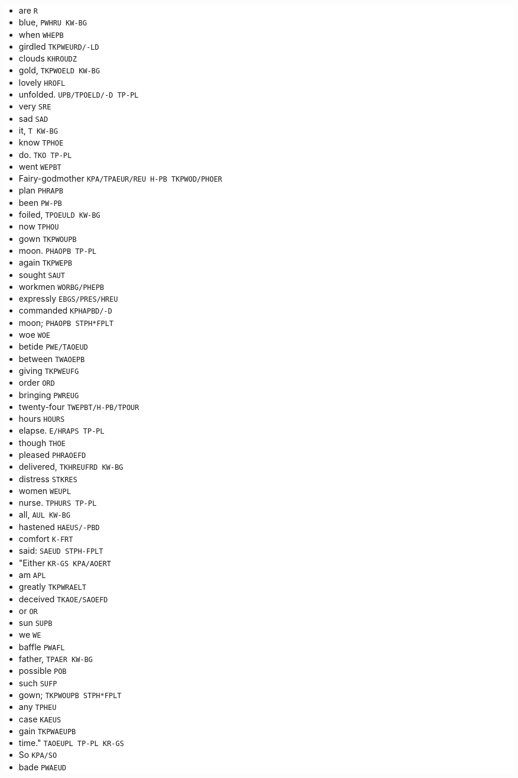 * are `R`
* blue, `PWHRU KW-BG`
* when `WHEPB`
* girdled `TKPWEURD/-LD`
* clouds `KHROUDZ`
* gold, `TKPWOELD KW-BG`
* lovely `HROFL`
* unfolded. `UPB/TPOELD/-D TP-PL`
* very `SRE`
* sad `SAD`
* it, `T KW-BG`
* know `TPHOE`
* do. `TKO TP-PL`
* went `WEPBT`
* Fairy-godmother `KPA/TPAEUR/REU H-PB TKPWOD/PHOER`
* plan `PHRAPB`
* been `PW-PB`
* foiled, `TPOEULD KW-BG`
* now `TPHOU`
* gown `TKPWOUPB`
* moon. `PHAOPB TP-PL`
* again `TKPWEPB`
* sought `SAUT`
* workmen `WORBG/PHEPB`
* expressly `EBGS/PRES/HREU`
* commanded `KPHAPBD/-D`
* moon; `PHAOPB STPH*FPLT`
* woe `WOE`
* betide `PWE/TAOEUD`
* between `TWAOEPB`
* giving `TKPWEUFG`
* order `ORD`
* bringing `PWREUG`
* twenty-four `TWEPBT/H-PB/TPOUR`
* hours `HOURS`
* elapse. `E/HRAPS TP-PL`
* though `THOE`
* pleased `PHRAOEFD`
* delivered, `TKHREUFRD KW-BG`
* distress `STKRES`
* women `WEUPL`
* nurse. `TPHURS TP-PL`
* all, `AUL KW-BG`
* hastened `HAEUS/-PBD`
* comfort `K-FRT`
* said: `SAEUD STPH-FPLT`
* "Either `KR-GS KPA/AOERT`
* am `APL`
* greatly `TKPWRAELT`
* deceived `TKAOE/SAOEFD`
* or `OR`
* sun `SUPB`
* we `WE`
* baffle `PWAFL`
* father, `TPAER KW-BG`
* possible `POB`
* such `SUFP`
* gown; `TKPWOUPB STPH*FPLT`
* any `TPHEU`
* case `KAEUS`
* gain `TKPWAEUPB`
* time." `TAOEUPL TP-PL KR-GS`
* So `KPA/SO`
* bade `PWAEUD`